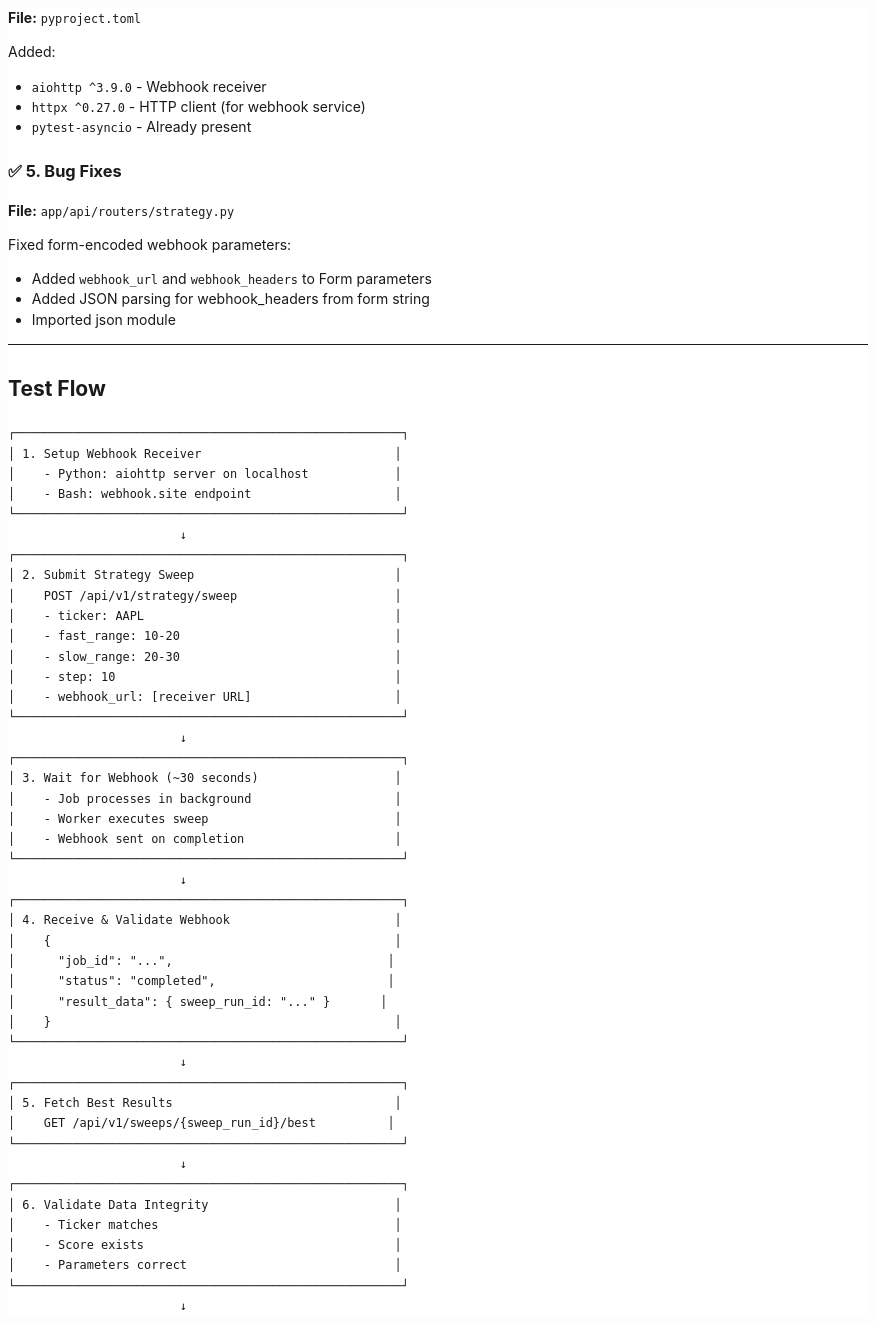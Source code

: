 **File:** `pyproject.toml`

Added:
- `aiohttp ^3.9.0` - Webhook receiver
- `httpx ^0.27.0` - HTTP client (for webhook service)
- `pytest-asyncio` - Already present

### ✅ 5. Bug Fixes

**File:** `app/api/routers/strategy.py`

Fixed form-encoded webhook parameters:
- Added `webhook_url` and `webhook_headers` to Form parameters
- Added JSON parsing for webhook_headers from form string
- Imported json module

---

## Test Flow

```
┌──────────────────────────────────────────────────────┐
│ 1. Setup Webhook Receiver                           │
│    - Python: aiohttp server on localhost            │
│    - Bash: webhook.site endpoint                    │
└──────────────────────────────────────────────────────┘
                        ↓
┌──────────────────────────────────────────────────────┐
│ 2. Submit Strategy Sweep                            │
│    POST /api/v1/strategy/sweep                      │
│    - ticker: AAPL                                   │
│    - fast_range: 10-20                              │
│    - slow_range: 20-30                              │
│    - step: 10                                       │
│    - webhook_url: [receiver URL]                    │
└──────────────────────────────────────────────────────┘
                        ↓
┌──────────────────────────────────────────────────────┐
│ 3. Wait for Webhook (~30 seconds)                   │
│    - Job processes in background                    │
│    - Worker executes sweep                          │
│    - Webhook sent on completion                     │
└──────────────────────────────────────────────────────┘
                        ↓
┌──────────────────────────────────────────────────────┐
│ 4. Receive & Validate Webhook                       │
│    {                                                │
│      "job_id": "...",                              │
│      "status": "completed",                        │
│      "result_data": { sweep_run_id: "..." }       │
│    }                                                │
└──────────────────────────────────────────────────────┘
                        ↓
┌──────────────────────────────────────────────────────┐
│ 5. Fetch Best Results                               │
│    GET /api/v1/sweeps/{sweep_run_id}/best          │
└──────────────────────────────────────────────────────┘
                        ↓
┌──────────────────────────────────────────────────────┐
│ 6. Validate Data Integrity                          │
│    - Ticker matches                                 │
│    - Score exists                                   │
│    - Parameters correct                             │
└──────────────────────────────────────────────────────┘
                        ↓
```